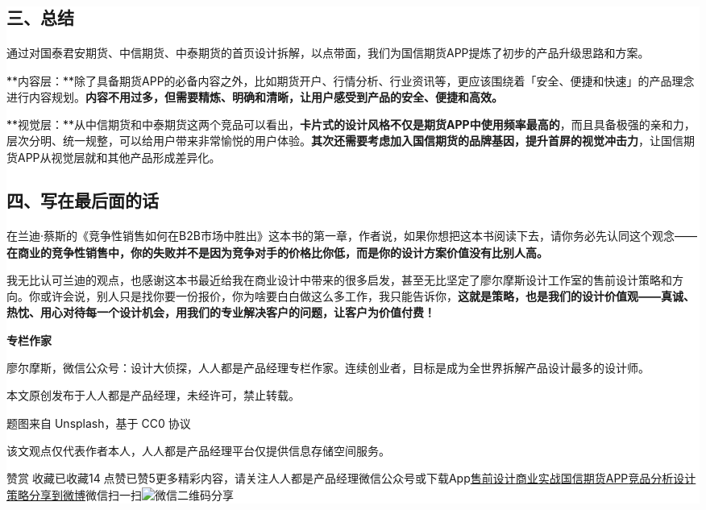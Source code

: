 ## 三、总结

通过对国泰君安期货、中信期货、中泰期货的首页设计拆解，以点带面，我们为国信期货APP提炼了初步的产品升级思路和方案。

**内容层：**除了具备期货APP的必备内容之外，比如期货开户、行情分析、行业资讯等，更应该围绕着「安全、便捷和快速」的产品理念进行内容规划。**内容不用过多，但需要精炼、明确和清晰，让用户感受到产品的安全、便捷和高效。**

**视觉层：**从中信期货和中泰期货这两个竞品可以看出，**卡片式的设计风格不仅是期货APP中使用频率最高的**，而且具备极强的亲和力，层次分明、统一规整，可以给用户带来非常愉悦的用户体验。**其次还需要考虑加入国信期货的品牌基因，提升首屏的视觉冲击力**，让国信期货APP从视觉层就和其他产品形成差异化。

## 四、**写在最后面的话**

在兰迪·蔡斯的《竞争性销售如何在B2B市场中胜出》这本书的第一章，作者说，如果你想把这本书阅读下去，请你务必先认同这个观念——**在商业的竞争性销售中，你的失败并不是因为竞争对手的价格比你低，而是你的设计方案价值没有比别人高。**

我无比认可兰迪的观点，也感谢这本书最近给我在商业设计中带来的很多启发，甚至无比坚定了廖尔摩斯设计工作室的售前设计策略和方向。你或许会说，别人只是找你要一份报价，你为啥要白白做这么多工作，我只能告诉你，**这就是策略，也是我们的设计价值观——真诚、热忱、用心对待每一个设计机会，用我们的专业解决客户的问题，让客户为价值付费！**

**专栏作家**

廖尔摩斯，微信公众号：设计大侦探，人人都是产品经理专栏作家。连续创业者，目标是成为全世界拆解产品设计最多的设计师。

本文原创发布于人人都是产品经理，未经许可，禁止转载。

题图来自 Unsplash，基于 CC0 协议

该文观点仅代表作者本人，人人都是产品经理平台仅提供信息存储空间服务。

赞赏 收藏已收藏14 点赞已赞5更多精彩内容，请关注人人都是产品经理微信公众号或下载App[售前设计](https://www.woshipm.com/tag/%e5%94%ae%e5%89%8d%e8%ae%be%e8%ae%a1)[商业实战](https://www.woshipm.com/tag/%e5%95%86%e4%b8%9a%e5%ae%9e%e6%88%98)[国信期货APP](https://www.woshipm.com/tag/%e5%9b%bd%e4%bf%a1%e6%9c%9f%e8%b4%a7app)[竞品分析](https://www.woshipm.com/tag/%e7%ab%9e%e5%93%81%e5%88%86%e6%9e%90)[设计策略](https://www.woshipm.com/tag/%e8%ae%be%e8%ae%a1%e7%ad%96%e7%95%a5)[分享到微博](https://service.weibo.com/share/share.php?appkey=2775287854&title=商业实战丨如何通过竞品分析快速提炼设计策略应用到售前设计？&url=https://www.woshipm.com/evaluating/5938904.html&pic=https://image.yunyingpai.com/wp/2023/11/vaM3g4HDb6mW7taWuLSN.png)微信扫一扫![微信二维码](https://api.pwmqr.com/qrcode/create/?url=https://www.woshipm.com/evaluating/5938904.html)分享